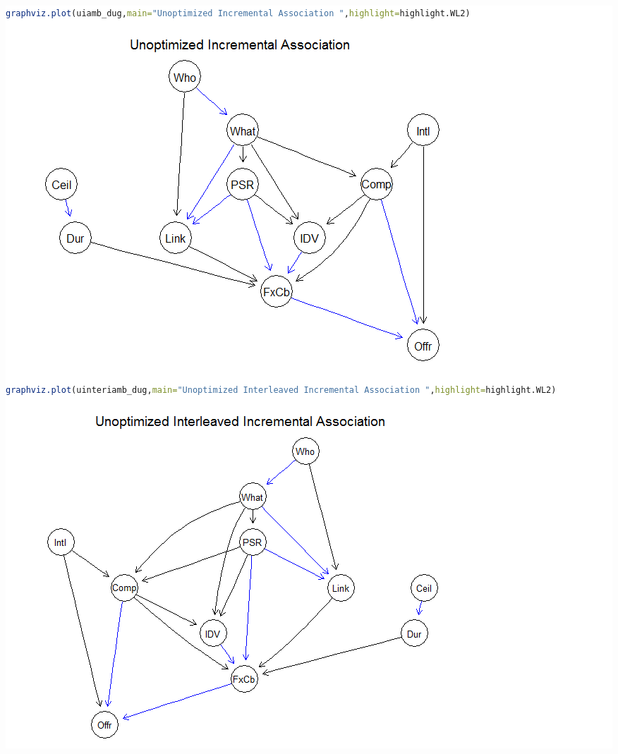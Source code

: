 ```r
graphviz.plot(uiamb_dug,main="Unoptimized Incremental Association ",highlight=highlight.WL2)
```

![](competition_model_building_files/figure-html/BayesianExecution-1.png) 

```r
graphviz.plot(uinteriamb_dug,main="Unoptimized Interleaved Incremental Association ",highlight=highlight.WL2)
```

![](competition_model_building_files/figure-html/BayesianExecution-2.png) 
